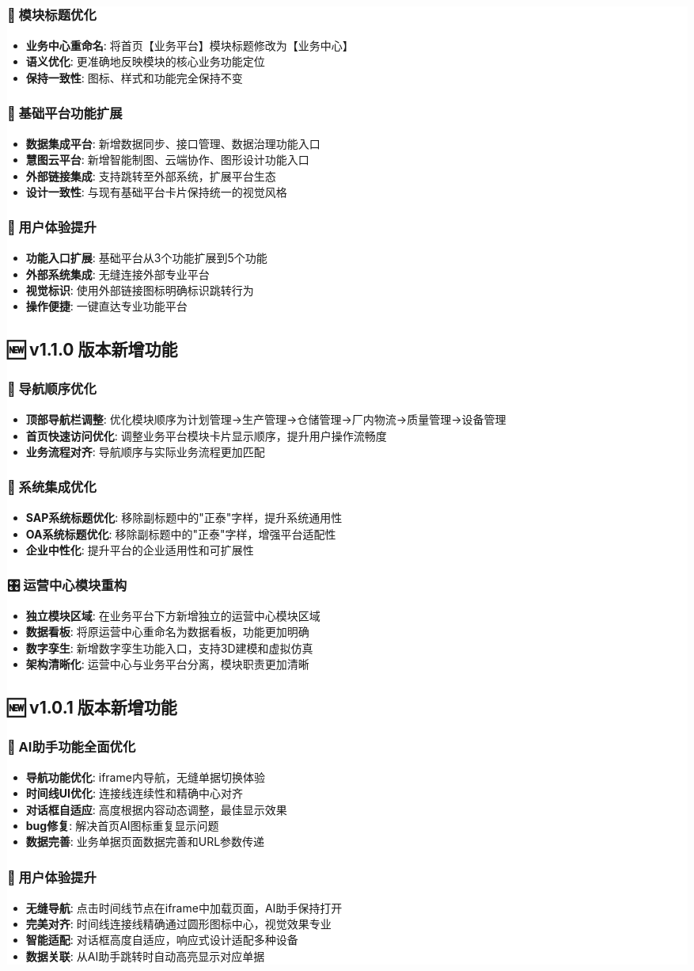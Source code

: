 ### 🏢 模块标题优化
- **业务中心重命名**: 将首页【业务平台】模块标题修改为【业务中心】
- **语义优化**: 更准确地反映模块的核心业务功能定位
- **保持一致性**: 图标、样式和功能完全保持不变

### 🔗 基础平台功能扩展
- **数据集成平台**: 新增数据同步、接口管理、数据治理功能入口
- **慧图云平台**: 新增智能制图、云端协作、图形设计功能入口
- **外部链接集成**: 支持跳转至外部系统，扩展平台生态
- **设计一致性**: 与现有基础平台卡片保持统一的视觉风格

### 🎨 用户体验提升
- **功能入口扩展**: 基础平台从3个功能扩展到5个功能
- **外部系统集成**: 无缝连接外部专业平台
- **视觉标识**: 使用外部链接图标明确标识跳转行为
- **操作便捷**: 一键直达专业功能平台

## 🆕 v1.1.0 版本新增功能

### 🔄 导航顺序优化
- **顶部导航栏调整**: 优化模块顺序为计划管理→生产管理→仓储管理→厂内物流→质量管理→设备管理
- **首页快速访问优化**: 调整业务平台模块卡片显示顺序，提升用户操作流畅度
- **业务流程对齐**: 导航顺序与实际业务流程更加匹配

### 🏢 系统集成优化
- **SAP系统标题优化**: 移除副标题中的"正泰"字样，提升系统通用性
- **OA系统标题优化**: 移除副标题中的"正泰"字样，增强平台适配性
- **企业中性化**: 提升平台的企业适用性和可扩展性

### 🎛️ 运营中心模块重构
- **独立模块区域**: 在业务平台下方新增独立的运营中心模块区域
- **数据看板**: 将原运营中心重命名为数据看板，功能更加明确
- **数字孪生**: 新增数字孪生功能入口，支持3D建模和虚拟仿真
- **架构清晰化**: 运营中心与业务平台分离，模块职责更加清晰

## 🆕 v1.0.1 版本新增功能

### 🤖 AI助手功能全面优化
- **导航功能优化**: iframe内导航，无缝单据切换体验
- **时间线UI优化**: 连接线连续性和精确中心对齐
- **对话框自适应**: 高度根据内容动态调整，最佳显示效果
- **bug修复**: 解决首页AI图标重复显示问题
- **数据完善**: 业务单据页面数据完善和URL参数传递

### 🎨 用户体验提升
- **无缝导航**: 点击时间线节点在iframe中加载页面，AI助手保持打开
- **完美对齐**: 时间线连接线精确通过圆形图标中心，视觉效果专业
- **智能适配**: 对话框高度自适应，响应式设计适配多种设备
- **数据关联**: 从AI助手跳转时自动高亮显示对应单据
